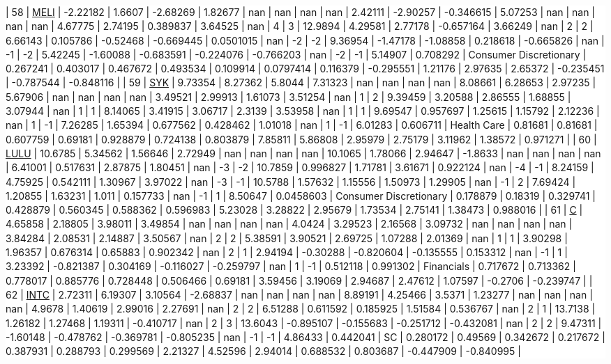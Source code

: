 |  58 | [MELI](https://finance.yahoo.com/quote/MELI/financials)   |  -2.22182   |   1.6607     | -2.68269   |   1.82677   |          nan |         nan |         nan |         nan |   2.42111   |  -2.90257   | -0.346615   |   5.07253   |          nan |         nan |         nan |         nan |   4.67775     |   2.74195   |  0.389837  |  3.64525    |          nan |           4 |           3 |  12.9894    |   4.29581    |  2.77178    | -0.657164   |   3.66249   |          nan |           2 |           2 |   6.66143    |   0.105786  | -0.52468     | -0.669445   |   0.0501015 |          nan |          -2 |          -2 |   9.36954   | -1.47178    | -1.08858    |  0.218618   | -0.665826    |         nan |         -1 |         -2 |   5.42245   | -1.60088    | -0.683591  | -0.224076    | -0.766203   |         nan |         -2 |         -1 |   5.14907   | 0.708292  | Consumer Discretionary | 0.267241   | 0.403017  | 0.467672   | 0.493534  | 0.109914  | 0.0797414 | 0.116379  |  -0.295551   |  1.21176   |  2.97635     |  2.65372   | -0.235451   | -0.787544   | -0.848116  |
|  59 | [SYK](https://finance.yahoo.com/quote/SYK/financials)     |   9.73354   |   8.27362    |  5.8044    |   7.31323   |          nan |         nan |         nan |         nan |   8.08661   |   6.28653   |  2.97235    |   5.67906   |          nan |         nan |         nan |         nan |   3.49521     |   2.99913   |  1.61073   |  3.51254    |          nan |           1 |           2 |   9.39459   |   3.20588    |  2.86555    |  1.68855    |   3.07944   |          nan |           1 |           1 |   8.14065    |   3.41915   |  3.06717     |  2.3139     |   3.53958   |          nan |           1 |           1 |   9.69547   |  0.957697   |  1.25615    |  1.15792    |  2.12236     |         nan |          1 |         -1 |   7.26285   |  1.65394    |  0.677562  |  0.428462    |  1.01018    |         nan |          1 |         -1 |   6.01283   | 0.606711  | Health Care            | 0.81681    | 0.81681   | 0.607759   | 0.69181   | 0.928879  | 0.724138  | 0.803879  |   7.85811    |  5.86808   |  2.95979     |  2.75179   |  3.11962    |  1.38572    |  0.971271  |
|  60 | [LULU](https://finance.yahoo.com/quote/LULU/financials)   |  10.6785    |   5.34562    |  1.56646   |   2.72949   |          nan |         nan |         nan |         nan |  10.1065    |   1.78066   |  2.94647    |  -1.8633    |          nan |         nan |         nan |         nan |   6.41001     |   0.517631  |  2.87875   |  1.80451    |          nan |          -3 |          -2 |  10.7859    |   0.996827   |  1.71781    |  3.61671    |   0.922124  |          nan |          -4 |          -1 |   8.24159    |   4.75925   |  0.542111    |  1.30967    |   3.97022   |          nan |          -3 |          -1 |  10.5788    |  1.57632    |  1.15556    |  1.50973    |  1.29905     |         nan |         -1 |          2 |   7.69424   |  1.20855    |  1.63231   |  1.011       |  0.157733   |         nan |         -1 |          1 |   8.50647   | 0.0458603 | Consumer Discretionary | 0.178879   | 0.18319   | 0.329741   | 0.428879  | 0.560345  | 0.588362  | 0.596983  |   5.23028    |  3.28822   |  2.95679     |  1.73534   |  2.75141    |  1.38473    |  0.988016  |
|  61 | [C](https://finance.yahoo.com/quote/C/financials)         |   4.65858   |   2.18805    |  3.98011   |   3.49854   |          nan |         nan |         nan |         nan |   4.0424    |   3.29523   |  2.16568    |   3.09732   |          nan |         nan |         nan |         nan |   3.84284     |   2.08531   |  2.14887   |  3.50567    |          nan |           2 |           2 |   5.38591   |   3.90521    |  2.69725    |  1.07288    |   2.01369   |          nan |           1 |           1 |   3.90298    |   1.96357   |  0.676314    |  0.65883    |   0.902342  |          nan |           2 |           1 |   2.94194   | -0.30288    | -0.820604   | -0.135555   |  0.153312    |         nan |         -1 |          1 |   3.23392   | -0.821387   |  0.304169  | -0.116027    | -0.259797   |         nan |          1 |         -1 |   0.512118  | 0.991302  | Financials             | 0.717672   | 0.713362  | 0.778017   | 0.885776  | 0.728448  | 0.506466  | 0.69181   |   3.59456    |  3.19069   |  2.94687     |  2.47612   |  1.07597    | -0.2706     | -0.239747  |
|  62 | [INTC](https://finance.yahoo.com/quote/INTC/financials)   |   2.72311   |   6.19307    |  3.10564   |  -2.68837   |          nan |         nan |         nan |         nan |   8.89191   |   4.25466   |  3.5371     |   1.23277   |          nan |         nan |         nan |         nan |   4.9678      |   1.40619   |  2.99016   |  2.27691    |          nan |           2 |           2 |   6.51288   |   0.611592   |  0.185925   |  1.51584    |   0.536767  |          nan |           2 |           1 |  13.7138     |   1.26182   |  1.27468     |  1.19311    |  -0.410717  |          nan |           2 |           3 |  13.6043    | -0.895107   | -0.155683   | -0.251712   | -0.432081    |         nan |          2 |          2 |   9.47311   | -1.60148    | -0.478762  | -0.369781    | -0.805235   |         nan |         -1 |         -1 |   4.86433   | 0.442041  | SC                     | 0.280172   | 0.49569   | 0.342672   | 0.217672  | 0.387931  | 0.288793  | 0.299569  |   2.21327    |  4.52596   |  2.94014     |  0.688532  |  0.803687   | -0.447909   | -0.840995  |
